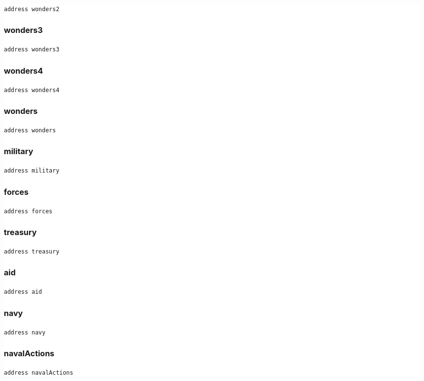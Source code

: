 ```solidity
address wonders2
```

### wonders3

```solidity
address wonders3
```

### wonders4

```solidity
address wonders4
```

### wonders

```solidity
address wonders
```

### military

```solidity
address military
```

### forces

```solidity
address forces
```

### treasury

```solidity
address treasury
```

### aid

```solidity
address aid
```

### navy

```solidity
address navy
```

### navalActions

```solidity
address navalActions
```
